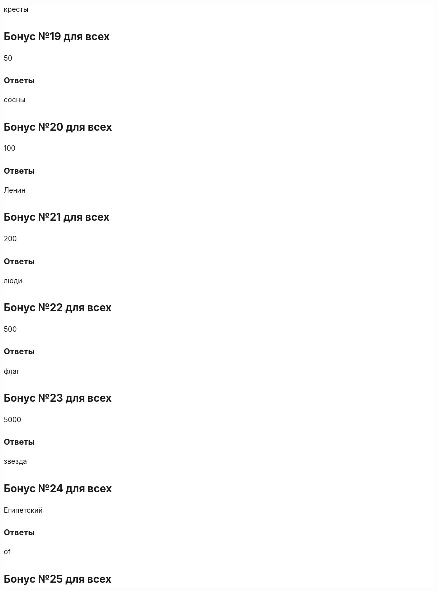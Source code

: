 кресты 

## Бонус №19 для всех 

50 

### Ответы

сосны 

## Бонус №20 для всех 

100 

### Ответы

Ленин 

## Бонус №21 для всех 

200 

### Ответы

люди 

## Бонус №22 для всех 

500 

### Ответы

флаг 

## Бонус №23 для всех 

5000 

### Ответы

звезда 

## Бонус №24 для всех 

Египетский 

### Ответы

of 

## Бонус №25 для всех 
